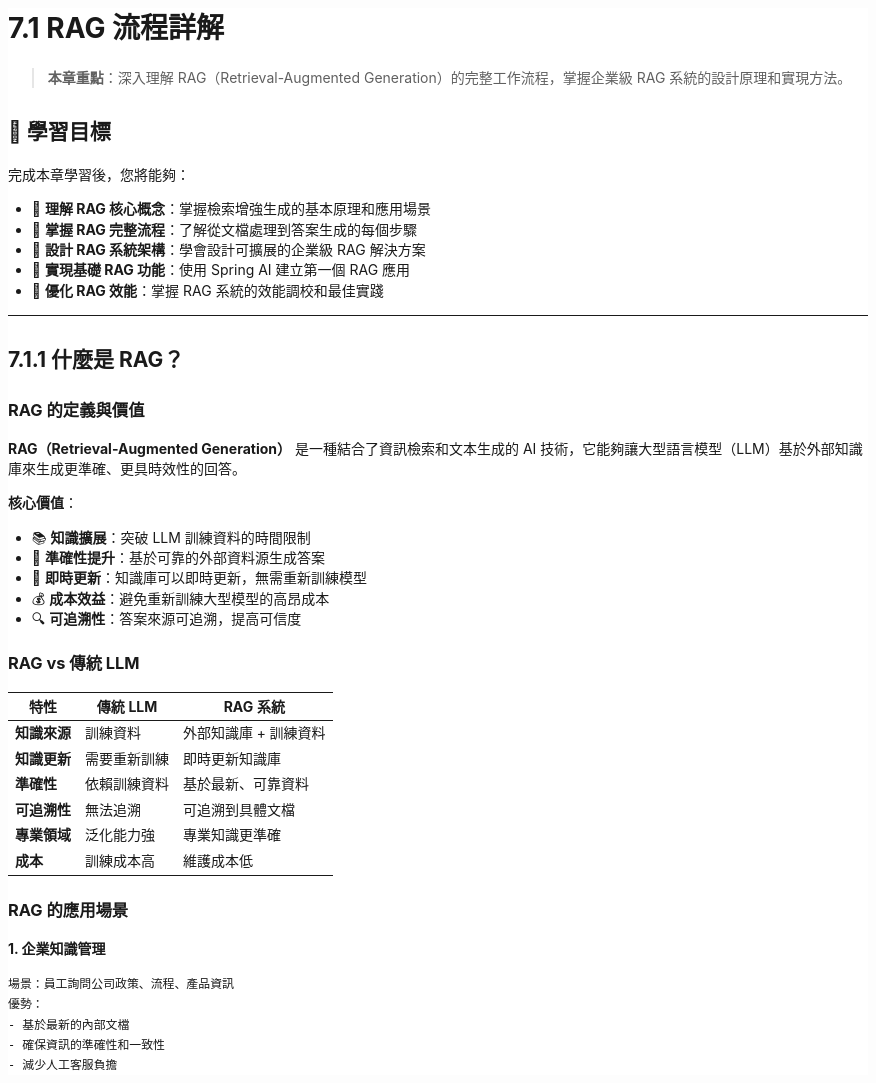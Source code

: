 # 7.1 RAG 流程詳解

> **本章重點**：深入理解 RAG（Retrieval-Augmented Generation）的完整工作流程，掌握企業級 RAG 系統的設計原理和實現方法。

## 🎯 學習目標

完成本章學習後，您將能夠：

- 🎯 **理解 RAG 核心概念**：掌握檢索增強生成的基本原理和應用場景
- 🎯 **掌握 RAG 完整流程**：了解從文檔處理到答案生成的每個步驟
- 🎯 **設計 RAG 系統架構**：學會設計可擴展的企業級 RAG 解決方案
- 🎯 **實現基礎 RAG 功能**：使用 Spring AI 建立第一個 RAG 應用
- 🎯 **優化 RAG 效能**：掌握 RAG 系統的效能調校和最佳實踐

---

## 7.1.1 什麼是 RAG？

### RAG 的定義與價值

**RAG（Retrieval-Augmented Generation）** 是一種結合了資訊檢索和文本生成的 AI 技術，它能夠讓大型語言模型（LLM）基於外部知識庫來生成更準確、更具時效性的回答。

**核心價值**：
- 📚 **知識擴展**：突破 LLM 訓練資料的時間限制
- 🎯 **準確性提升**：基於可靠的外部資料源生成答案
- 🔄 **即時更新**：知識庫可以即時更新，無需重新訓練模型
- 💰 **成本效益**：避免重新訓練大型模型的高昂成本
- 🔍 **可追溯性**：答案來源可追溯，提高可信度

### RAG vs 傳統 LLM

| 特性 | 傳統 LLM | RAG 系統 |
|------|----------|----------|
| **知識來源** | 訓練資料 | 外部知識庫 + 訓練資料 |
| **知識更新** | 需要重新訓練 | 即時更新知識庫 |
| **準確性** | 依賴訓練資料 | 基於最新、可靠資料 |
| **可追溯性** | 無法追溯 | 可追溯到具體文檔 |
| **專業領域** | 泛化能力強 | 專業知識更準確 |
| **成本** | 訓練成本高 | 維護成本低 |

### RAG 的應用場景

**1. 企業知識管理**
```
場景：員工詢問公司政策、流程、產品資訊
優勢：
- 基於最新的內部文檔
- 確保資訊的準確性和一致性
- 減少人工客服負擔
```
